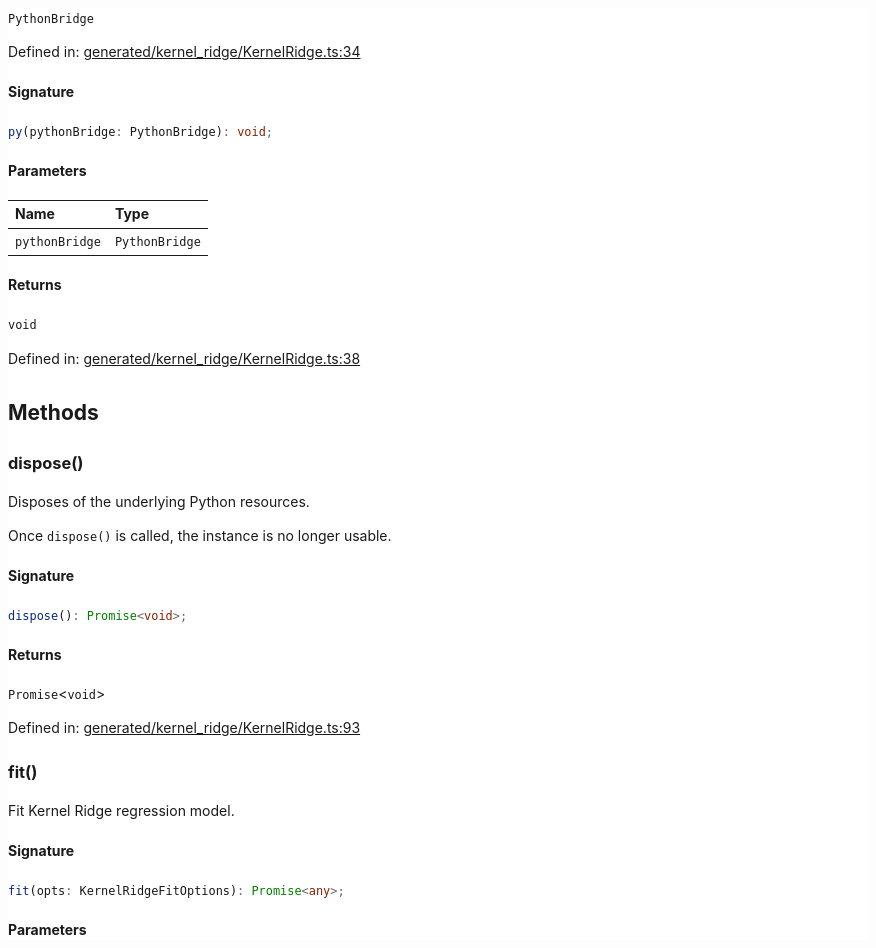 `PythonBridge`

Defined in:  [generated/kernel\_ridge/KernelRidge.ts:34](https://github.com/transitive-bullshit/scikit-learn-ts/blob/122b3c0/packages/sklearn/src/generated/kernel_ridge/KernelRidge.ts#L34)

#### Signature

```ts
py(pythonBridge: PythonBridge): void;
```

#### Parameters

| Name | Type |
| :------ | :------ |
| `pythonBridge` | `PythonBridge` |

#### Returns

`void`

Defined in: [generated/kernel\_ridge/KernelRidge.ts:38](https://github.com/transitive-bullshit/scikit-learn-ts/blob/122b3c0/packages/sklearn/src/generated/kernel_ridge/KernelRidge.ts#L38)

## Methods

### dispose()

Disposes of the underlying Python resources.

Once `dispose()` is called, the instance is no longer usable.

#### Signature

```ts
dispose(): Promise<void>;
```

#### Returns

`Promise`\<`void`\>

Defined in:  [generated/kernel\_ridge/KernelRidge.ts:93](https://github.com/transitive-bullshit/scikit-learn-ts/blob/122b3c0/packages/sklearn/src/generated/kernel_ridge/KernelRidge.ts#L93)

### fit()

Fit Kernel Ridge regression model.

#### Signature

```ts
fit(opts: KernelRidgeFitOptions): Promise<any>;
```

#### Parameters

